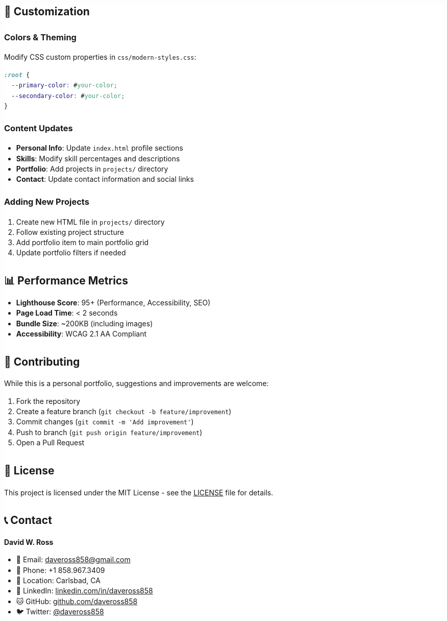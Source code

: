 ## 🔧 Customization

### **Colors & Theming**
Modify CSS custom properties in `css/modern-styles.css`:
```css
:root {
  --primary-color: #your-color;
  --secondary-color: #your-color;
}
```

### **Content Updates**
- **Personal Info**: Update `index.html` profile sections
- **Skills**: Modify skill percentages and descriptions
- **Portfolio**: Add projects in `projects/` directory
- **Contact**: Update contact information and social links

### **Adding New Projects**
1. Create new HTML file in `projects/` directory
2. Follow existing project structure
3. Add portfolio item to main portfolio grid
4. Update portfolio filters if needed

## 📊 Performance Metrics

- **Lighthouse Score**: 95+ (Performance, Accessibility, SEO)
- **Page Load Time**: < 2 seconds
- **Bundle Size**: ~200KB (including images)
- **Accessibility**: WCAG 2.1 AA Compliant

## 🤝 Contributing

While this is a personal portfolio, suggestions and improvements are welcome:

1. Fork the repository
2. Create a feature branch (`git checkout -b feature/improvement`)
3. Commit changes (`git commit -m 'Add improvement'`)
4. Push to branch (`git push origin feature/improvement`)
5. Open a Pull Request

## 📄 License

This project is licensed under the MIT License - see the [LICENSE](LICENSE) file for details.

## 📞 Contact

**David W. Ross**
- 📧 Email: daveross858@gmail.com
- 📱 Phone: +1 858.967.3409
- 📍 Location: Carlsbad, CA
- 💼 LinkedIn: [linkedin.com/in/daveross858](https://www.linkedin.com/in/daveross858)
- 🐱 GitHub: [github.com/daveross858](https://github.com/daveross858)
- 🐦 Twitter: [@daveross858](https://twitter.com/daveross858)

